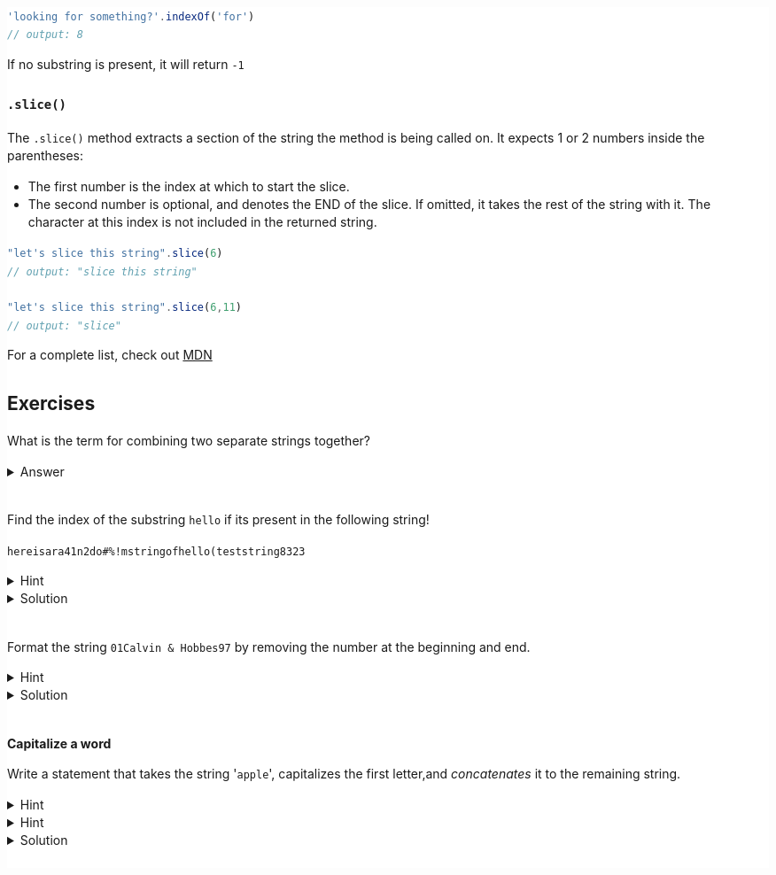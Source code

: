 ```js
'looking for something?'.indexOf('for')
// output: 8
```
If no substring is present, it will return `-1`


### `.slice()` 
The `.slice()` method extracts a section of the string the method is being called on. It expects 1 or 2 numbers inside the parentheses:

- The first number is the index at which to start the slice.
- The second number is optional, and denotes the END of the slice. If omitted, it takes the rest of the string with it. The character at this index is not included in the returned string.

```js
"let's slice this string".slice(6)
// output: "slice this string"

"let's slice this string".slice(6,11)
// output: "slice"
```
For a complete list, check out [MDN](https://developer.mozilla.org/en-US/docs/Web/JavaScript/Reference/Global_Objects/String#Instance_methods)

## Exercises

What is the term for combining two separate strings together?

<details><summary>Answer</summary></details>
<br/>


Find the index of the  substring `hello` if its present in the following string!

`hereisara41n2do#%!mstringofhello(teststring8323`

<details><summary>Hint</summary></details>


<details><summary>Solution</summary></details>
<br/>

Format the string `01Calvin & Hobbes97` by removing the number at the beginning and end.

<details><summary>Hint</summary></details>


<details><summary>Solution</summary></details>
<br/>

**Capitalize a word** 

Write a statement that takes the string '`apple`', capitalizes the first letter,and *concatenates* it to the remaining string.

<details><summary>Hint</summary></details>

<details><summary>Hint</summary></details>

<details><summary>Solution</summary></details>
<br/>